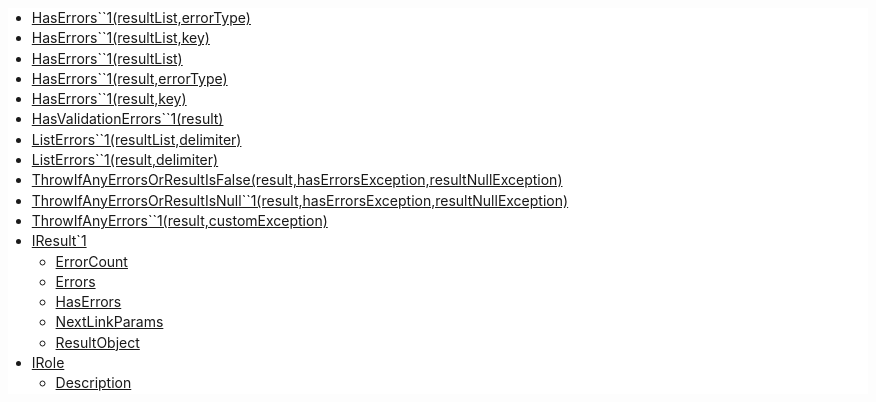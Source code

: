   - [HasErrors\`\`1(resultList,errorType)](#M-AndcultureCode-CSharp-Core-Extensions-IResultExtensions-HasErrors``1-System-Collections-Generic-IEnumerable{AndcultureCode-CSharp-Core-Interfaces-IResult{``0}},AndcultureCode-CSharp-Core-Enumerations-ErrorType- 'AndcultureCode.CSharp.Core.Extensions.IResultExtensions.HasErrors``1(System.Collections.Generic.IEnumerable{AndcultureCode.CSharp.Core.Interfaces.IResult{``0}},AndcultureCode.CSharp.Core.Enumerations.ErrorType)')
  - [HasErrors\`\`1(resultList,key)](#M-AndcultureCode-CSharp-Core-Extensions-IResultExtensions-HasErrors``1-System-Collections-Generic-IEnumerable{AndcultureCode-CSharp-Core-Interfaces-IResult{``0}},System-String- 'AndcultureCode.CSharp.Core.Extensions.IResultExtensions.HasErrors``1(System.Collections.Generic.IEnumerable{AndcultureCode.CSharp.Core.Interfaces.IResult{``0}},System.String)')
  - [HasErrors\`\`1(resultList)](#M-AndcultureCode-CSharp-Core-Extensions-IResultExtensions-HasErrors``1-System-Collections-Generic-IEnumerable{AndcultureCode-CSharp-Core-Interfaces-IResult{``0}}- 'AndcultureCode.CSharp.Core.Extensions.IResultExtensions.HasErrors``1(System.Collections.Generic.IEnumerable{AndcultureCode.CSharp.Core.Interfaces.IResult{``0}})')
  - [HasErrors\`\`1(result,errorType)](#M-AndcultureCode-CSharp-Core-Extensions-IResultExtensions-HasErrors``1-AndcultureCode-CSharp-Core-Interfaces-IResult{``0},AndcultureCode-CSharp-Core-Enumerations-ErrorType- 'AndcultureCode.CSharp.Core.Extensions.IResultExtensions.HasErrors``1(AndcultureCode.CSharp.Core.Interfaces.IResult{``0},AndcultureCode.CSharp.Core.Enumerations.ErrorType)')
  - [HasErrors\`\`1(result,key)](#M-AndcultureCode-CSharp-Core-Extensions-IResultExtensions-HasErrors``1-AndcultureCode-CSharp-Core-Interfaces-IResult{``0},System-String- 'AndcultureCode.CSharp.Core.Extensions.IResultExtensions.HasErrors``1(AndcultureCode.CSharp.Core.Interfaces.IResult{``0},System.String)')
  - [HasValidationErrors\`\`1(result)](#M-AndcultureCode-CSharp-Core-Extensions-IResultExtensions-HasValidationErrors``1-AndcultureCode-CSharp-Core-Interfaces-IResult{``0}- 'AndcultureCode.CSharp.Core.Extensions.IResultExtensions.HasValidationErrors``1(AndcultureCode.CSharp.Core.Interfaces.IResult{``0})')
  - [ListErrors\`\`1(resultList,delimiter)](#M-AndcultureCode-CSharp-Core-Extensions-IResultExtensions-ListErrors``1-System-Collections-Generic-IEnumerable{AndcultureCode-CSharp-Core-Interfaces-IResult{``0}},System-String- 'AndcultureCode.CSharp.Core.Extensions.IResultExtensions.ListErrors``1(System.Collections.Generic.IEnumerable{AndcultureCode.CSharp.Core.Interfaces.IResult{``0}},System.String)')
  - [ListErrors\`\`1(result,delimiter)](#M-AndcultureCode-CSharp-Core-Extensions-IResultExtensions-ListErrors``1-AndcultureCode-CSharp-Core-Interfaces-IResult{``0},System-String- 'AndcultureCode.CSharp.Core.Extensions.IResultExtensions.ListErrors``1(AndcultureCode.CSharp.Core.Interfaces.IResult{``0},System.String)')
  - [ThrowIfAnyErrorsOrResultIsFalse(result,hasErrorsException,resultNullException)](#M-AndcultureCode-CSharp-Core-Extensions-IResultExtensions-ThrowIfAnyErrorsOrResultIsFalse-AndcultureCode-CSharp-Core-Interfaces-IResult{System-Boolean},System-Exception,System-Exception- 'AndcultureCode.CSharp.Core.Extensions.IResultExtensions.ThrowIfAnyErrorsOrResultIsFalse(AndcultureCode.CSharp.Core.Interfaces.IResult{System.Boolean},System.Exception,System.Exception)')
  - [ThrowIfAnyErrorsOrResultIsNull\`\`1(result,hasErrorsException,resultNullException)](#M-AndcultureCode-CSharp-Core-Extensions-IResultExtensions-ThrowIfAnyErrorsOrResultIsNull``1-AndcultureCode-CSharp-Core-Interfaces-IResult{``0},System-Exception,System-Exception- 'AndcultureCode.CSharp.Core.Extensions.IResultExtensions.ThrowIfAnyErrorsOrResultIsNull``1(AndcultureCode.CSharp.Core.Interfaces.IResult{``0},System.Exception,System.Exception)')
  - [ThrowIfAnyErrors\`\`1(result,customException)](#M-AndcultureCode-CSharp-Core-Extensions-IResultExtensions-ThrowIfAnyErrors``1-AndcultureCode-CSharp-Core-Interfaces-IResult{``0},System-Exception- 'AndcultureCode.CSharp.Core.Extensions.IResultExtensions.ThrowIfAnyErrors``1(AndcultureCode.CSharp.Core.Interfaces.IResult{``0},System.Exception)')
- [IResult\`1](#T-AndcultureCode-CSharp-Core-Interfaces-IResult`1 'AndcultureCode.CSharp.Core.Interfaces.IResult`1')
  - [ErrorCount](#P-AndcultureCode-CSharp-Core-Interfaces-IResult`1-ErrorCount 'AndcultureCode.CSharp.Core.Interfaces.IResult`1.ErrorCount')
  - [Errors](#P-AndcultureCode-CSharp-Core-Interfaces-IResult`1-Errors 'AndcultureCode.CSharp.Core.Interfaces.IResult`1.Errors')
  - [HasErrors](#P-AndcultureCode-CSharp-Core-Interfaces-IResult`1-HasErrors 'AndcultureCode.CSharp.Core.Interfaces.IResult`1.HasErrors')
  - [NextLinkParams](#P-AndcultureCode-CSharp-Core-Interfaces-IResult`1-NextLinkParams 'AndcultureCode.CSharp.Core.Interfaces.IResult`1.NextLinkParams')
  - [ResultObject](#P-AndcultureCode-CSharp-Core-Interfaces-IResult`1-ResultObject 'AndcultureCode.CSharp.Core.Interfaces.IResult`1.ResultObject')
- [IRole](#T-AndcultureCode-CSharp-Core-Interfaces-Entity-IRole 'AndcultureCode.CSharp.Core.Interfaces.Entity.IRole')
  - [Description](#P-AndcultureCode-CSharp-Core-Interfaces-Entity-IRole-Description 'AndcultureCode.CSharp.Core.Interfaces.Entity.IRole.Description')